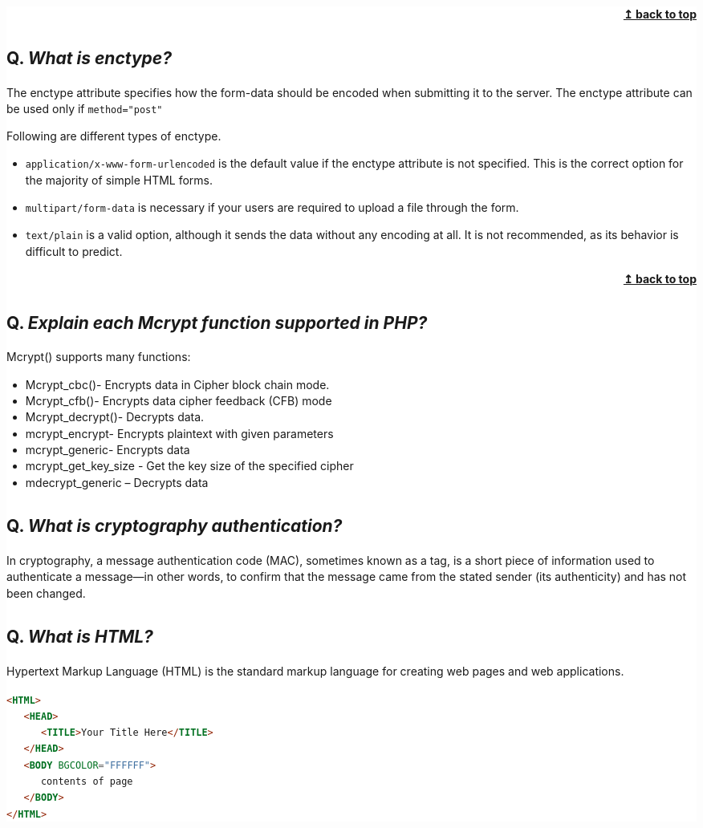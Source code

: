<div align="right">
    <b><a href="#">↥ back to top</a></b>
</div>

## Q. ***What is enctype?***

The enctype attribute specifies how the form-data should be encoded when submitting it to the server. The enctype attribute can be used only if `method="post"`

Following are different types of enctype.

- `application/x-www-form-urlencoded` is the default value if the enctype attribute is not specified. This is the correct option for the majority of simple HTML forms.

- `multipart/form-data` is necessary if your users are required to upload a file through the form.

- `text/plain` is a valid option, although it sends the data without any encoding at all. It is not recommended, as its behavior is difficult to predict.

<div align="right">
    <b><a href="#">↥ back to top</a></b>
</div>

## Q. ***Explain each Mcrypt function supported in PHP?***

Mcrypt() supports many functions:

- Mcrypt_cbc()- Encrypts data in Cipher block chain mode.
- Mcrypt_cfb()- Encrypts data cipher feedback (CFB) mode
- Mcrypt_decrypt()- Decrypts data.
- mcrypt_encrypt- Encrypts plaintext with given parameters
- mcrypt_generic- Encrypts data
- mcrypt_get_key_size - Get the key size of the specified cipher
- mdecrypt_generic – Decrypts data

## Q. ***What is cryptography authentication?***

In cryptography, a message authentication code (MAC), sometimes known as a tag, is a short piece of information used to authenticate a message—in other words, to confirm that the message came from the stated sender (its authenticity) and has not been changed.

## Q. ***What is HTML?***

Hypertext Markup Language (HTML) is the standard markup language for creating web pages and web applications.

```html
<HTML>
   <HEAD>
      <TITLE>Your Title Here</TITLE>
   </HEAD>
   <BODY BGCOLOR="FFFFFF">
      contents of page
   </BODY>
</HTML>
```
